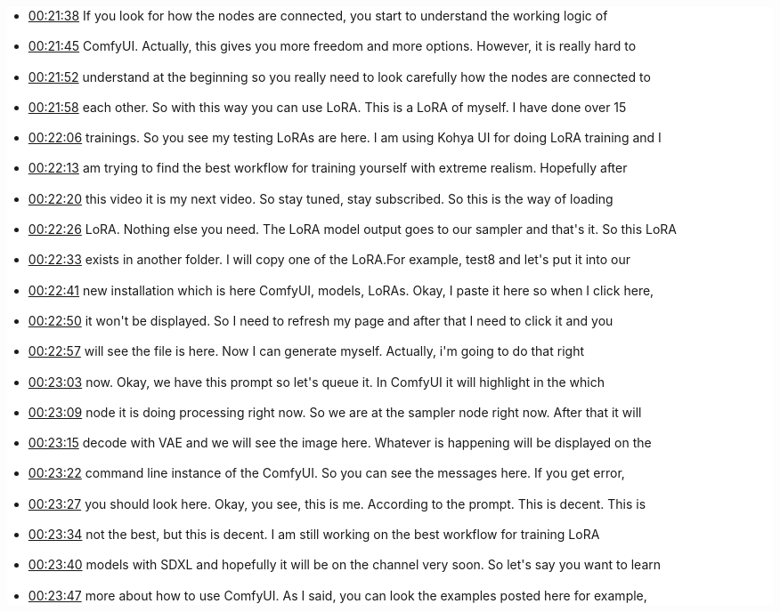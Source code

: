 - [00:21:38](https://www.youtube.com/watch?v=FnMHbhvWUhE&t=1298) If you look for how the nodes are connected, you start to understand the working logic of

- [00:21:45](https://www.youtube.com/watch?v=FnMHbhvWUhE&t=1305) ComfyUI. Actually, this gives you more freedom and more options. However, it is really hard to

- [00:21:52](https://www.youtube.com/watch?v=FnMHbhvWUhE&t=1312) understand at the beginning so you really need to look carefully how the nodes are connected to

- [00:21:58](https://www.youtube.com/watch?v=FnMHbhvWUhE&t=1318) each other. So with this way you can use LoRA. This is a LoRA of myself. I have done over 15

- [00:22:06](https://www.youtube.com/watch?v=FnMHbhvWUhE&t=1326) trainings. So you see my testing LoRAs are here. I am using Kohya UI for doing LoRA training and I

- [00:22:13](https://www.youtube.com/watch?v=FnMHbhvWUhE&t=1333) am trying to find the best workflow for training yourself with extreme realism. Hopefully after

- [00:22:20](https://www.youtube.com/watch?v=FnMHbhvWUhE&t=1340) this video it is my next video. So stay tuned, stay subscribed. So this is the way of loading

- [00:22:26](https://www.youtube.com/watch?v=FnMHbhvWUhE&t=1346) LoRA. Nothing else you need. The LoRA model output goes to our sampler and that's it. So this LoRA

- [00:22:33](https://www.youtube.com/watch?v=FnMHbhvWUhE&t=1353) exists in another folder. I will copy one of the LoRA.For example, test8 and let's put it into our

- [00:22:41](https://www.youtube.com/watch?v=FnMHbhvWUhE&t=1361) new installation which is here ComfyUI, models, LoRAs. Okay, I paste it here so when I click here,

- [00:22:50](https://www.youtube.com/watch?v=FnMHbhvWUhE&t=1370) it won't be displayed. So I need to refresh my page and after that I need to click it and you

- [00:22:57](https://www.youtube.com/watch?v=FnMHbhvWUhE&t=1377) will see the file is here. Now I can generate myself. Actually, i'm going to do that right

- [00:23:03](https://www.youtube.com/watch?v=FnMHbhvWUhE&t=1383) now. Okay, we have this prompt so let's queue it. In ComfyUI it will highlight in the which

- [00:23:09](https://www.youtube.com/watch?v=FnMHbhvWUhE&t=1389) node it is doing processing right now. So we are at the sampler node right now. After that it will

- [00:23:15](https://www.youtube.com/watch?v=FnMHbhvWUhE&t=1395) decode with VAE and we will see the image here. Whatever is happening will be displayed on the

- [00:23:22](https://www.youtube.com/watch?v=FnMHbhvWUhE&t=1402) command line instance of the ComfyUI. So you can see the messages here. If you get error,

- [00:23:27](https://www.youtube.com/watch?v=FnMHbhvWUhE&t=1407) you should look here. Okay, you see, this is me. According to the prompt. This is decent. This is

- [00:23:34](https://www.youtube.com/watch?v=FnMHbhvWUhE&t=1414) not the best, but this is decent. I am still working on the best workflow for training LoRA

- [00:23:40](https://www.youtube.com/watch?v=FnMHbhvWUhE&t=1420) models with SDXL and hopefully it will be on the channel very soon. So let's say you want to learn

- [00:23:47](https://www.youtube.com/watch?v=FnMHbhvWUhE&t=1427) more about how to use ComfyUI. As I said, you can look the examples posted here for example,
